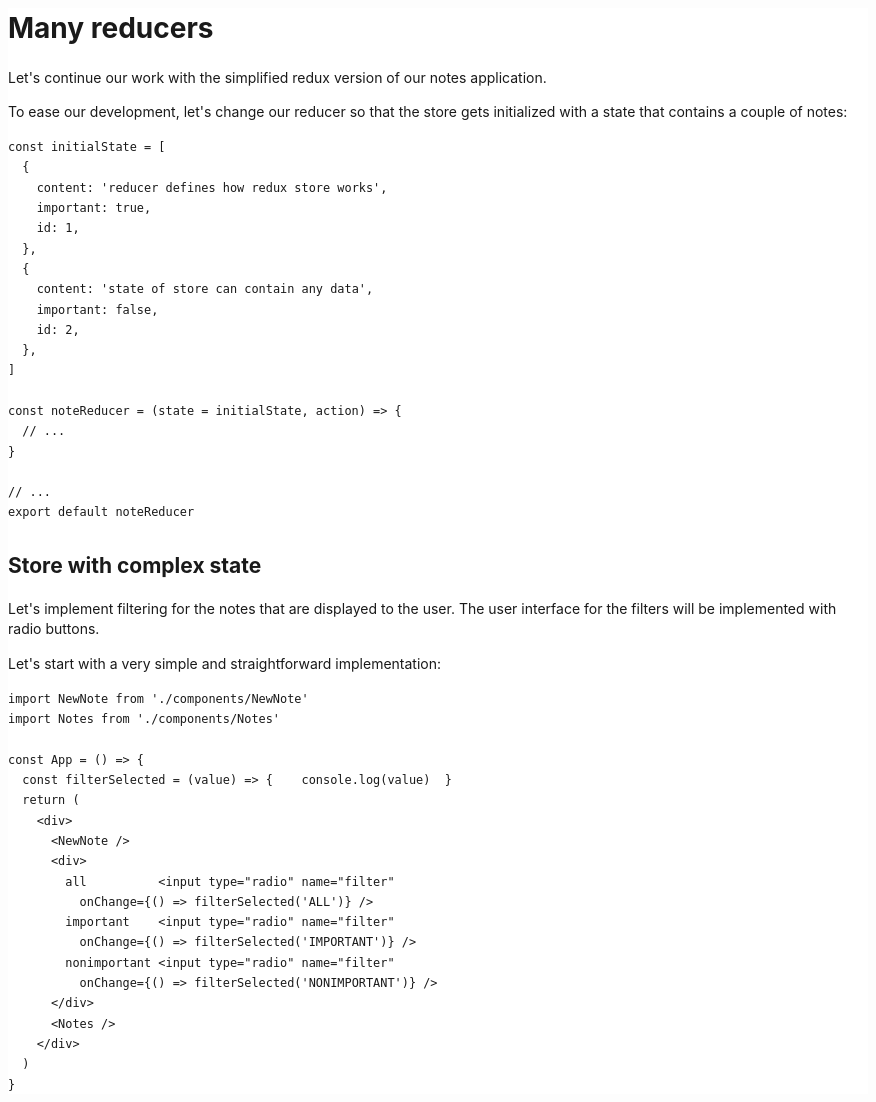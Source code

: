 # Many reducers

Let's continue our work with the simplified redux version of our notes application.

To ease our development, let's change our reducer so that the store gets initialized with a state that contains a couple of notes:
```
const initialState = [
  {
    content: 'reducer defines how redux store works',
    important: true,
    id: 1,
  },
  {
    content: 'state of store can contain any data',
    important: false,
    id: 2,
  },
]

const noteReducer = (state = initialState, action) => {
  // ...
}

// ...
export default noteReducer
```

## Store with complex state

Let's implement filtering for the notes that are displayed to the user. The user interface for the filters will be implemented with radio buttons.

Let's start with a very simple and straightforward implementation:
```
import NewNote from './components/NewNote'
import Notes from './components/Notes'

const App = () => {
  const filterSelected = (value) => {    console.log(value)  }
  return (
    <div>
      <NewNote />
      <div>        
        all          <input type="radio" name="filter"          
          onChange={() => filterSelected('ALL')} />        
        important    <input type="radio" name="filter"          
          onChange={() => filterSelected('IMPORTANT')} />        
        nonimportant <input type="radio" name="filter"          
          onChange={() => filterSelected('NONIMPORTANT')} />      
      </div>      
      <Notes />
    </div>
  )
}
```
